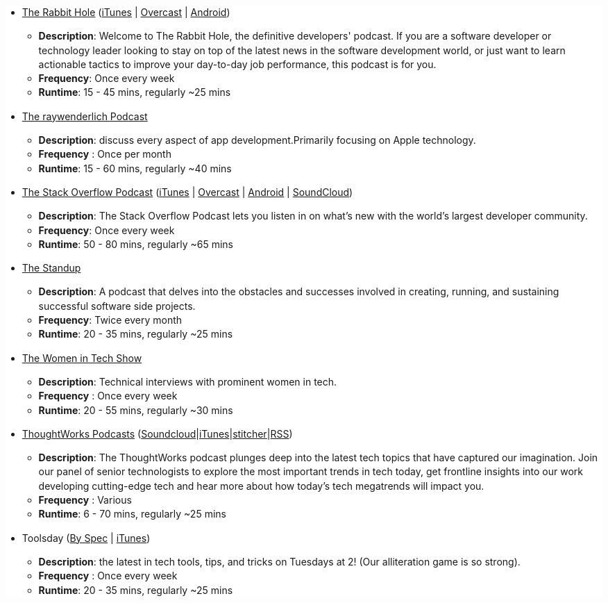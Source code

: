 * [The Rabbit Hole](http://therabbithole.libsyn.com/) ([iTunes](https://itunes.apple.com/us/podcast/the-rabbit-hole-an-inside-look-into-software-development/id1223811385) | [Overcast](https://overcast.fm/itunes1223811385/the-rabbit-hole-an-inside-look-into-software-development) | [Android](https://subscribeonandroid.com/therabbithole.libsyn.com/rss))

  * **Description**: Welcome to The Rabbit Hole, the definitive developers' podcast. If you are a software developer or technology leader looking to stay on top of the latest news in the software development world, or just want to learn actionable tactics to improve your day-to-day job performance, this podcast is for you.
  * **Frequency**: Once every week
  * **Runtime**: 15 - 45 mins, regularly ~25 mins

* [The raywenderlich Podcast](https://www.raywenderlich.com/rwpodcast)

  * **Description**: discuss every aspect of app development.Primarily focusing on Apple technology.
  * **Frequency** : Once per month
  * **Runtime**: 15 - 60 mins, regularly ~40 mins

* [The Stack Overflow Podcast](https://stackoverflow.blog/podcasts/) ([iTunes](https://itunes.apple.com/us/podcast/the-stack-overflow-podcast/id1033688462?mt=2) | [Overcast](https://overcast.fm/itunes1033688462/the-stack-overflow-podcast) | [Android](http://subscribeonandroid.com/blog.stackexchange.com/feed/podcast/) | [SoundCloud](https://soundcloud.com/stack-exchange))

  * **Description**: The Stack Overflow Podcast lets you listen in on what’s new with the world’s largest developer community.
  * **Frequency**: Once every week
  * **Runtime**: 50 - 80 mins, regularly ~65 mins

* [The Standup](http://www.standup.fm/)

  * **Description**: A podcast that delves into the obstacles and successes involved in creating, running, and sustaining successful software side projects.
  * **Frequency**: Twice every month
  * **Runtime**: 20 - 35 mins, regularly ~25 mins

* [The Women in Tech Show](https://thewomenintechshow.com)

  * **Description**: Technical interviews with prominent women in tech.
  * **Frequency** : Once every week
  * **Runtime**: 20 - 55 mins, regularly ~30 mins

* [ThoughtWorks Podcasts](https://www.thoughtworks.com/podcasts) ([Soundcloud](https://soundcloud.com/thoughtworks)|[iTunes](https://itunes.apple.com/gb/podcast/thoughtworks/id881136697?mt=2)|[stitcher](https://www.stitcher.com/podcast/thoughtworks-podcast)|[RSS](https://thoughtworks.libsyn.com/rss))

  * **Description**: The ThoughtWorks podcast plunges deep into the latest tech topics that have captured our imagination. Join our panel of senior technologists to explore the most important trends in tech today, get frontline insights into our work developing cutting-edge tech and hear more about how today’s tech megatrends will impact you.
  * **Frequency** : Various
  * **Runtime**: 6 - 70 mins, regularly ~25 mins

* Toolsday ([By Spec](https://spec.fm/podcasts/toolsday) | [iTunes](https://itunes.apple.com/us/podcast/toolsday/id1063765302?mt=2))

  * **Description**: the latest in tech tools, tips, and tricks on Tuesdays at 2! (Our alliteration game is so strong).
  * **Frequency** : Once every week
  * **Runtime**: 20 - 35 mins, regularly ~25 mins
